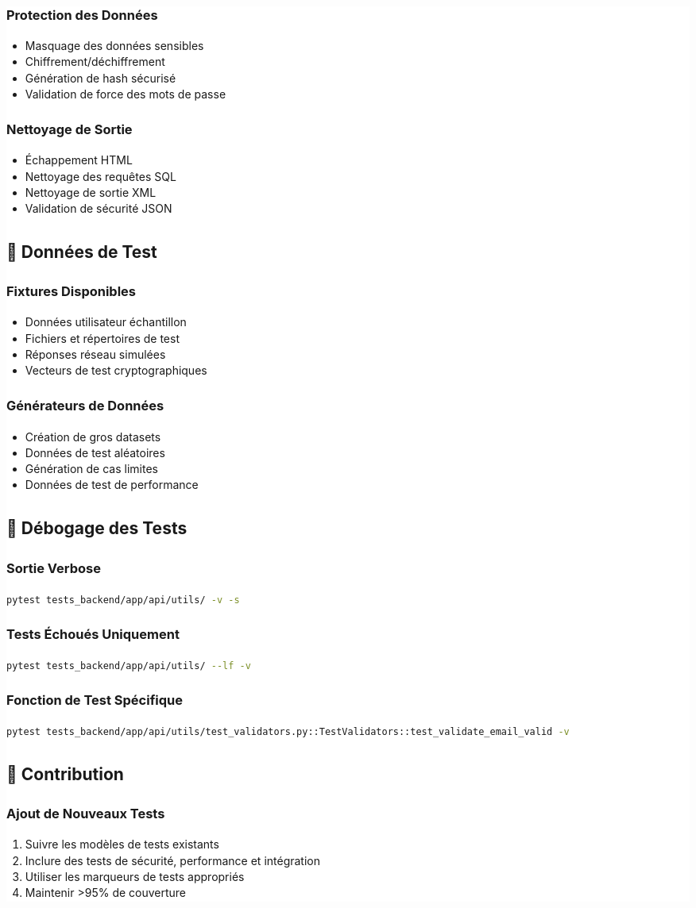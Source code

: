 ### Protection des Données
- Masquage des données sensibles
- Chiffrement/déchiffrement
- Génération de hash sécurisé
- Validation de force des mots de passe

### Nettoyage de Sortie
- Échappement HTML
- Nettoyage des requêtes SQL
- Nettoyage de sortie XML
- Validation de sécurité JSON

## 📝 Données de Test

### Fixtures Disponibles
- Données utilisateur échantillon
- Fichiers et répertoires de test
- Réponses réseau simulées
- Vecteurs de test cryptographiques

### Générateurs de Données
- Création de gros datasets
- Données de test aléatoires
- Génération de cas limites
- Données de test de performance

## 🐛 Débogage des Tests

### Sortie Verbose
```bash
pytest tests_backend/app/api/utils/ -v -s
```

### Tests Échoués Uniquement
```bash
pytest tests_backend/app/api/utils/ --lf -v
```

### Fonction de Test Spécifique
```bash
pytest tests_backend/app/api/utils/test_validators.py::TestValidators::test_validate_email_valid -v
```

## 🤝 Contribution

### Ajout de Nouveaux Tests
1. Suivre les modèles de tests existants
2. Inclure des tests de sécurité, performance et intégration
3. Utiliser les marqueurs de tests appropriés
4. Maintenir >95% de couverture
